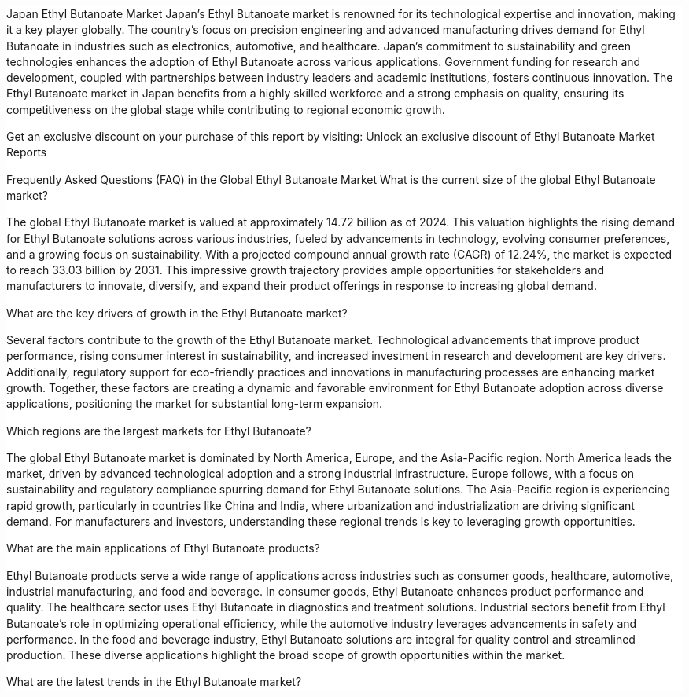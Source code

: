 Japan Ethyl Butanoate Market
Japan’s Ethyl Butanoate market is renowned for its technological expertise and innovation, making it a key player globally. The country’s focus on precision engineering and advanced manufacturing drives demand for Ethyl Butanoate in industries such as electronics, automotive, and healthcare. Japan’s commitment to sustainability and green technologies enhances the adoption of Ethyl Butanoate across various applications. Government funding for research and development, coupled with partnerships between industry leaders and academic institutions, fosters continuous innovation. The Ethyl Butanoate market in Japan benefits from a highly skilled workforce and a strong emphasis on quality, ensuring its competitiveness on the global stage while contributing to regional economic growth.

Get an exclusive discount on your purchase of this report by visiting: Unlock an exclusive discount of Ethyl Butanoate Market Reports 

Frequently Asked Questions (FAQ) in the Global Ethyl Butanoate Market
What is the current size of the global Ethyl Butanoate market?

The global Ethyl Butanoate market is valued at approximately 14.72 billion as of 2024. This valuation highlights the rising demand for Ethyl Butanoate solutions across various industries, fueled by advancements in technology, evolving consumer preferences, and a growing focus on sustainability. With a projected compound annual growth rate (CAGR) of 12.24%, the market is expected to reach 33.03 billion by 2031. This impressive growth trajectory provides ample opportunities for stakeholders and manufacturers to innovate, diversify, and expand their product offerings in response to increasing global demand.

What are the key drivers of growth in the Ethyl Butanoate market?

Several factors contribute to the growth of the Ethyl Butanoate market. Technological advancements that improve product performance, rising consumer interest in sustainability, and increased investment in research and development are key drivers. Additionally, regulatory support for eco-friendly practices and innovations in manufacturing processes are enhancing market growth. Together, these factors are creating a dynamic and favorable environment for Ethyl Butanoate adoption across diverse applications, positioning the market for substantial long-term expansion.

Which regions are the largest markets for Ethyl Butanoate?

The global Ethyl Butanoate market is dominated by North America, Europe, and the Asia-Pacific region. North America leads the market, driven by advanced technological adoption and a strong industrial infrastructure. Europe follows, with a focus on sustainability and regulatory compliance spurring demand for Ethyl Butanoate solutions. The Asia-Pacific region is experiencing rapid growth, particularly in countries like China and India, where urbanization and industrialization are driving significant demand. For manufacturers and investors, understanding these regional trends is key to leveraging growth opportunities.

What are the main applications of Ethyl Butanoate products?

Ethyl Butanoate products serve a wide range of applications across industries such as consumer goods, healthcare, automotive, industrial manufacturing, and food and beverage. In consumer goods, Ethyl Butanoate enhances product performance and quality. The healthcare sector uses Ethyl Butanoate in diagnostics and treatment solutions. Industrial sectors benefit from Ethyl Butanoate’s role in optimizing operational efficiency, while the automotive industry leverages advancements in safety and performance. In the food and beverage industry, Ethyl Butanoate solutions are integral for quality control and streamlined production. These diverse applications highlight the broad scope of growth opportunities within the market.

What are the latest trends in the Ethyl Butanoate market?
